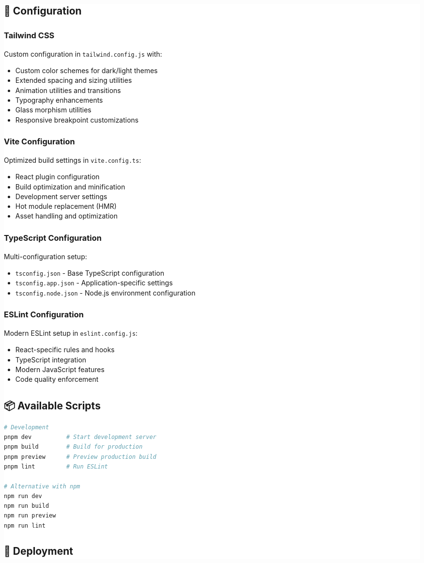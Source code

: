 ## 🔧 Configuration

### Tailwind CSS
Custom configuration in `tailwind.config.js` with:
- Custom color schemes for dark/light themes
- Extended spacing and sizing utilities
- Animation utilities and transitions
- Typography enhancements
- Glass morphism utilities
- Responsive breakpoint customizations

### Vite Configuration
Optimized build settings in `vite.config.ts`:
- React plugin configuration
- Build optimization and minification
- Development server settings
- Hot module replacement (HMR)
- Asset handling and optimization

### TypeScript Configuration
Multi-configuration setup:
- `tsconfig.json` - Base TypeScript configuration
- `tsconfig.app.json` - Application-specific settings
- `tsconfig.node.json` - Node.js environment configuration

### ESLint Configuration
Modern ESLint setup in `eslint.config.js`:
- React-specific rules and hooks
- TypeScript integration
- Modern JavaScript features
- Code quality enforcement

## 📦 Available Scripts

```bash
# Development
pnpm dev          # Start development server
pnpm build        # Build for production
pnpm preview      # Preview production build
pnpm lint         # Run ESLint

# Alternative with npm
npm run dev
npm run build
npm run preview
npm run lint
```

## 🚀 Deployment
